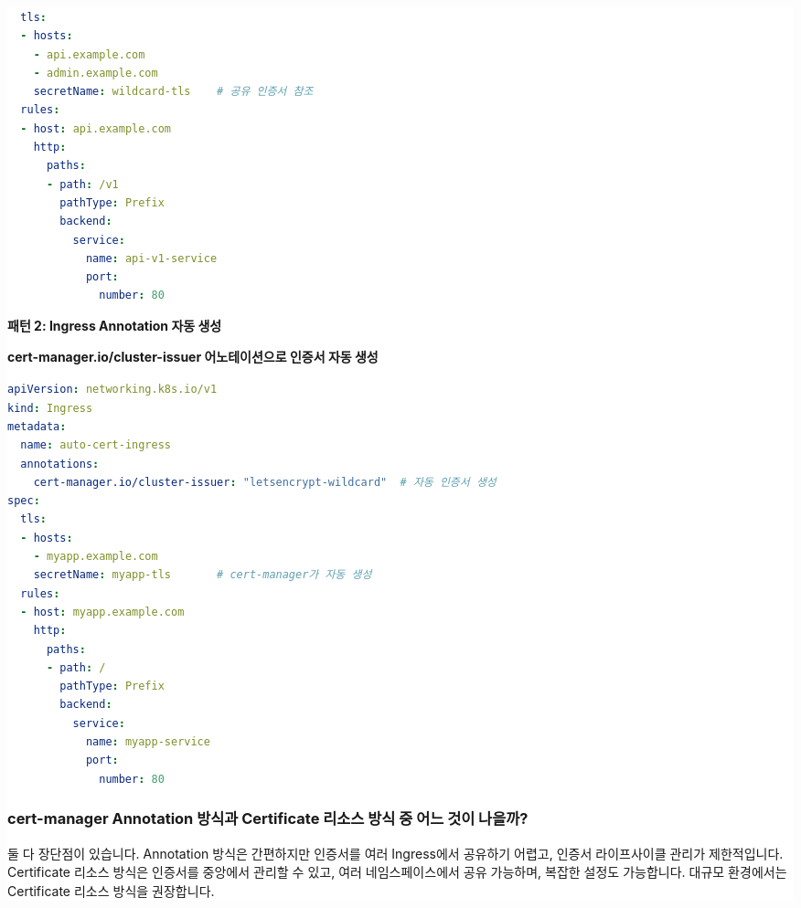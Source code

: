 ```yaml
  tls:
  - hosts:
    - api.example.com
    - admin.example.com
    secretName: wildcard-tls    # 공유 인증서 참조
  rules:
  - host: api.example.com
    http:
      paths:
      - path: /v1
        pathType: Prefix
        backend:
          service:
            name: api-v1-service
            port:
              number: 80
```

**패턴 2: Ingress Annotation 자동 생성**

**cert-manager.io/cluster-issuer 어노테이션으로 인증서 자동 생성**

```yaml
apiVersion: networking.k8s.io/v1
kind: Ingress
metadata:
  name: auto-cert-ingress
  annotations:
    cert-manager.io/cluster-issuer: "letsencrypt-wildcard"  # 자동 인증서 생성
spec:
  tls:
  - hosts:
    - myapp.example.com
    secretName: myapp-tls       # cert-manager가 자동 생성
  rules:
  - host: myapp.example.com
    http:
      paths:
      - path: /
        pathType: Prefix
        backend:
          service:
            name: myapp-service
            port:
              number: 80
```

### cert-manager Annotation 방식과 Certificate 리소스 방식 중 어느 것이 나을까?

둘 다 장단점이 있습니다. Annotation 방식은 간편하지만 인증서를 여러 Ingress에서 공유하기 어렵고, 인증서 라이프사이클 관리가 제한적입니다. Certificate 리소스 방식은 인증서를 중앙에서 관리할 수 있고, 여러 네임스페이스에서 공유 가능하며, 복잡한 설정도 가능합니다. 대규모 환경에서는 Certificate 리소스 방식을 권장합니다.
